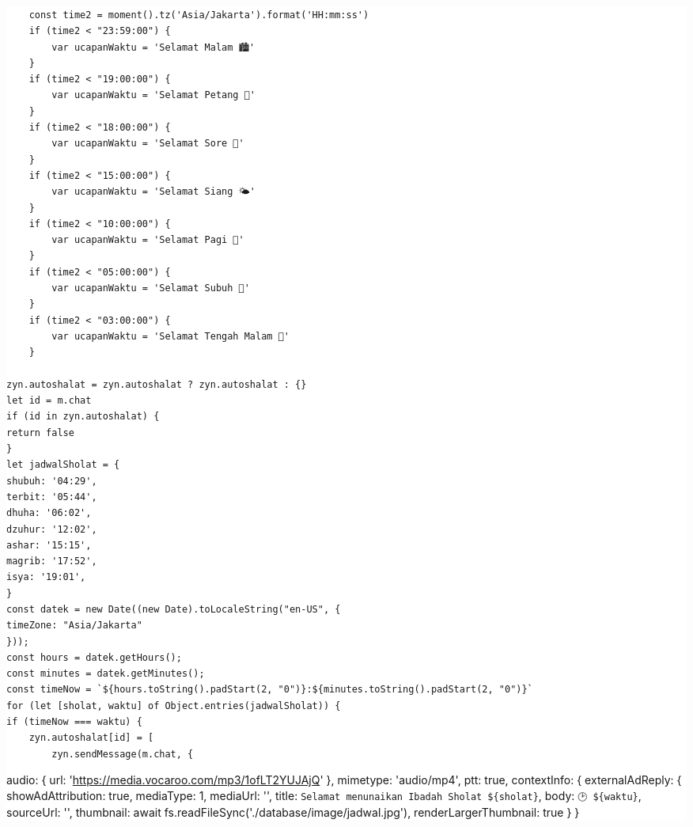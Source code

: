         const time2 = moment().tz('Asia/Jakarta').format('HH:mm:ss')
        if (time2 < "23:59:00") {
            var ucapanWaktu = 'Selamat Malam 🏙️'
        }
        if (time2 < "19:00:00") {
            var ucapanWaktu = 'Selamat Petang 🌆'
        }
        if (time2 < "18:00:00") {
            var ucapanWaktu = 'Selamat Sore 🌇'
        }
        if (time2 < "15:00:00") {
            var ucapanWaktu = 'Selamat Siang 🌤️'
        }
        if (time2 < "10:00:00") {
            var ucapanWaktu = 'Selamat Pagi 🌄'
        }
        if (time2 < "05:00:00") {
            var ucapanWaktu = 'Selamat Subuh 🌆'
        }
        if (time2 < "03:00:00") {
            var ucapanWaktu = 'Selamat Tengah Malam 🌃'
        }
       
    zyn.autoshalat = zyn.autoshalat ? zyn.autoshalat : {}
    let id = m.chat
    if (id in zyn.autoshalat) {
    return false
    }
    let jadwalSholat = {
    shubuh: '04:29',
    terbit: '05:44',
    dhuha: '06:02',
    dzuhur: '12:02',
    ashar: '15:15',
    magrib: '17:52',
    isya: '19:01',
    }
    const datek = new Date((new Date).toLocaleString("en-US", {
    timeZone: "Asia/Jakarta"
    }));
    const hours = datek.getHours();
    const minutes = datek.getMinutes();
    const timeNow = `${hours.toString().padStart(2, "0")}:${minutes.toString().padStart(2, "0")}`
    for (let [sholat, waktu] of Object.entries(jadwalSholat)) {
    if (timeNow === waktu) {
        zyn.autoshalat[id] = [
            zyn.sendMessage(m.chat, {
audio: {
    url: 'https://media.vocaroo.com/mp3/1ofLT2YUJAjQ'
},
mimetype: 'audio/mp4',
ptt: true,
contextInfo: {
    externalAdReply: {
        showAdAttribution: true,
        mediaType: 1,
        mediaUrl: '',
        title: `Selamat menunaikan Ibadah Sholat ${sholat}`,
        body: `🕑 ${waktu}`,
        sourceUrl: '',
        thumbnail: await fs.readFileSync('./database/image/jadwal.jpg'),
        renderLargerThumbnail: true
    }
}